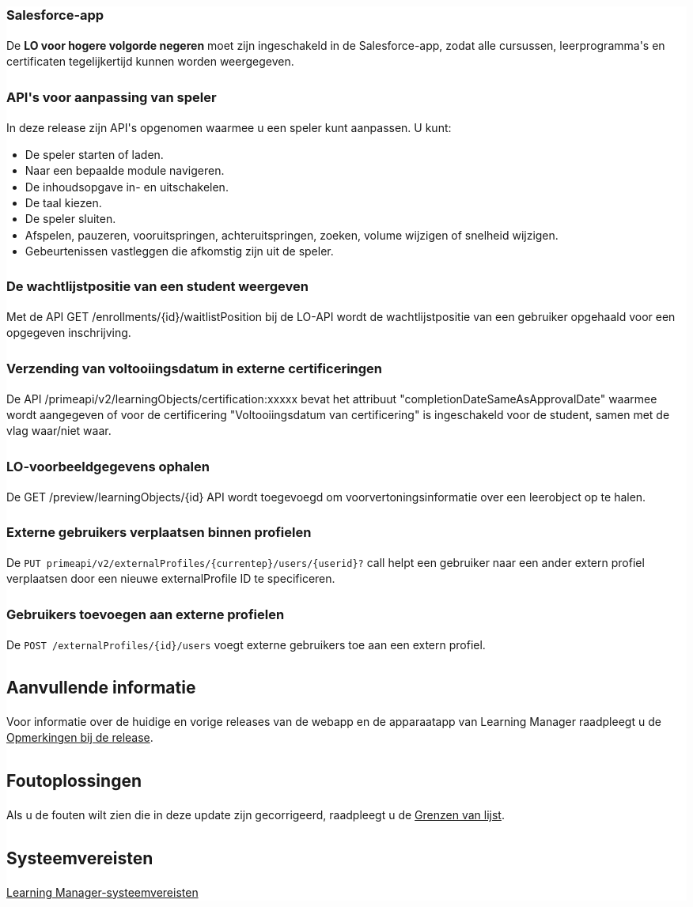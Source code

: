 ### Salesforce-app

De **LO voor hogere volgorde negeren** moet zijn ingeschakeld in de Salesforce-app, zodat alle cursussen, leerprogramma&#39;s en certificaten tegelijkertijd kunnen worden weergegeven.

### API&#39;s voor aanpassing van speler

In deze release zijn API&#39;s opgenomen waarmee u een speler kunt aanpassen. U kunt:

* De speler starten of laden.
* Naar een bepaalde module navigeren.
* De inhoudsopgave in- en uitschakelen.
* De taal kiezen.
* De speler sluiten.
* Afspelen, pauzeren, vooruitspringen, achteruitspringen, zoeken, volume wijzigen of snelheid wijzigen.
* Gebeurtenissen vastleggen die afkomstig zijn uit de speler.

### De wachtlijstpositie van een student weergeven

Met de API GET /enrollments/{id}/waitlistPosition bij de LO-API wordt de wachtlijstpositie van een gebruiker opgehaald voor een opgegeven inschrijving.

### Verzending van voltooiingsdatum in externe certificeringen

De API /primeapi/v2/learningObjects/certification:xxxxx bevat het attribuut &quot;completionDateSameAsApprovalDate&quot; waarmee wordt aangegeven of voor de certificering &quot;Voltooiingsdatum van certificering&quot; is ingeschakeld voor de student, samen met de vlag waar/niet waar.

### LO-voorbeeldgegevens ophalen

De GET /preview/learningObjects/{id} API wordt toegevoegd om voorvertoningsinformatie over een leerobject op te halen.

### Externe gebruikers verplaatsen binnen profielen

De `PUT primeapi/v2/externalProfiles/{currentep}/users/{userid}?` call helpt een gebruiker naar een ander extern profiel verplaatsen door een nieuwe externalProfile ID te specificeren.

### Gebruikers toevoegen aan externe profielen

De `POST /externalProfiles/{id}/users` voegt externe gebruikers toe aan een extern profiel.

## Aanvullende informatie

Voor informatie over de huidige en vorige releases van de webapp en de apparaatapp van Learning Manager raadpleegt u de [Opmerkingen bij de release](/help/migrated/release-note/release-notes.md).

## Foutoplossingen

Als u de fouten wilt zien die in deze update zijn gecorrigeerd, raadpleegt u de [Grenzen van lijst](release-note/release-notes.md#bugs-fixed-in-this-release).

## Systeemvereisten

[Learning Manager-systeemvereisten](/help/migrated/system-requirements.md)
